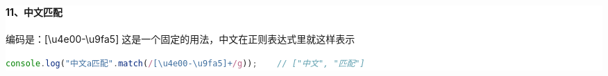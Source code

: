 #### 11、中文匹配
编码是：[\u4e00-\u9fa5]
这是一个固定的用法，中文在正则表达式里就这样表示

```js
console.log("中文a匹配".match(/[\u4e00-\u9fa5]+/g));    // ["中文", "匹配"]
```